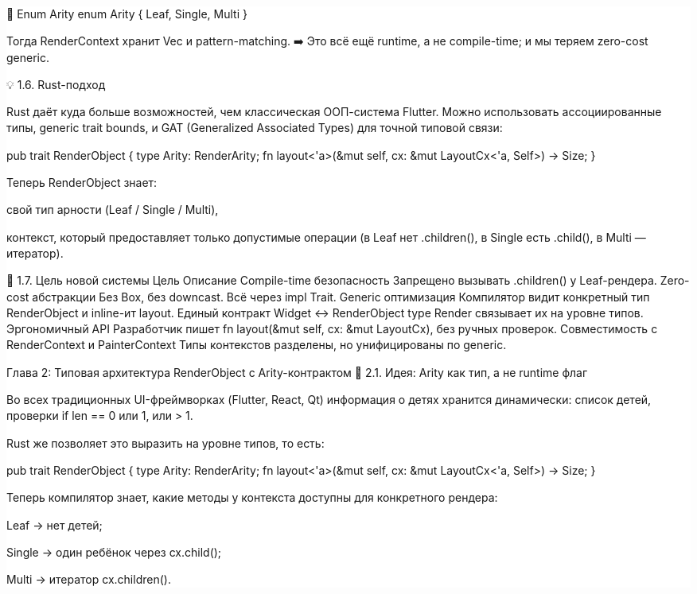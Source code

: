 🧩 Enum Arity
enum Arity { Leaf, Single, Multi }


Тогда RenderContext хранит Vec<ElementId> и pattern-matching.
➡️ Это всё ещё runtime, а не compile-time;
и мы теряем zero-cost generic.

💡 1.6. Rust-подход

Rust даёт куда больше возможностей, чем классическая ООП-система Flutter.
Можно использовать ассоциированные типы, generic trait bounds, и GAT (Generalized Associated Types) для точной типовой связи:

pub trait RenderObject {
type Arity: RenderArity;
fn layout<'a>(&mut self, cx: &mut LayoutCx<'a, Self>) -> Size;
}


Теперь RenderObject знает:

свой тип арности (Leaf / Single / Multi),

контекст, который предоставляет только допустимые операции (в Leaf нет .children(), в Single есть .child(), в Multi — итератор).

🧱 1.7. Цель новой системы
Цель	Описание
Compile-time безопасность	Запрещено вызывать .children() у Leaf-рендера.
Zero-cost абстракции	Без Box<dyn>, без downcast. Всё через impl Trait.
Generic оптимизация	Компилятор видит конкретный тип RenderObject и inline-ит layout.
Единый контракт Widget ↔ RenderObject	type Render связывает их на уровне типов.
Эргономичный API	Разработчик пишет fn layout(&mut self, cx: &mut LayoutCx<Self>), без ручных проверок.
Совместимость с RenderContext и PainterContext	Типы контекстов разделены, но унифицированы по generic.

Глава 2: Типовая архитектура RenderObject с Arity-контрактом
🧩 2.1. Идея: Arity как тип, а не runtime флаг

Во всех традиционных UI-фреймворках (Flutter, React, Qt) информация о детях хранится динамически:
список детей, проверки if len == 0 или 1, или > 1.

Rust же позволяет это выразить на уровне типов, то есть:

pub trait RenderObject {
type Arity: RenderArity;
fn layout<'a>(&mut self, cx: &mut LayoutCx<'a, Self>) -> Size;
}


Теперь компилятор знает, какие методы у контекста доступны для конкретного рендера:

Leaf → нет детей;

Single → один ребёнок через cx.child();

Multi → итератор cx.children().
